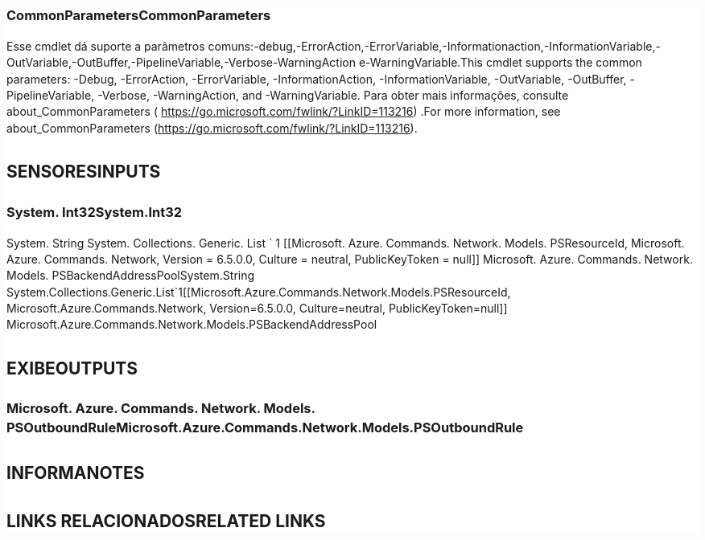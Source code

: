 ### <span data-ttu-id="60383-143">CommonParameters</span><span class="sxs-lookup"><span data-stu-id="60383-143">CommonParameters</span></span>
<span data-ttu-id="60383-144">Esse cmdlet dá suporte a parâmetros comuns:-debug,-ErrorAction,-ErrorVariable,-Informationaction,-InformationVariable,-OutVariable,-OutBuffer,-PipelineVariable,-Verbose-WarningAction e-WarningVariable.</span><span class="sxs-lookup"><span data-stu-id="60383-144">This cmdlet supports the common parameters: -Debug, -ErrorAction, -ErrorVariable, -InformationAction, -InformationVariable, -OutVariable, -OutBuffer, -PipelineVariable, -Verbose, -WarningAction, and -WarningVariable.</span></span> <span data-ttu-id="60383-145">Para obter mais informações, consulte about_CommonParameters ( https://go.microsoft.com/fwlink/?LinkID=113216) .</span><span class="sxs-lookup"><span data-stu-id="60383-145">For more information, see about_CommonParameters (https://go.microsoft.com/fwlink/?LinkID=113216).</span></span>

## <span data-ttu-id="60383-146">SENSORES</span><span class="sxs-lookup"><span data-stu-id="60383-146">INPUTS</span></span>

### <span data-ttu-id="60383-147">System. Int32</span><span class="sxs-lookup"><span data-stu-id="60383-147">System.Int32</span></span>
<span data-ttu-id="60383-148">System. String System. Collections. Generic. List \` 1 [[Microsoft. Azure. Commands. Network. Models. PSResourceId, Microsoft. Azure. Commands. Network, Version = 6.5.0.0, Culture = neutral, PublicKeyToken = null]] Microsoft. Azure. Commands. Network. Models. PSBackendAddressPool</span><span class="sxs-lookup"><span data-stu-id="60383-148">System.String System.Collections.Generic.List\`1[[Microsoft.Azure.Commands.Network.Models.PSResourceId, Microsoft.Azure.Commands.Network, Version=6.5.0.0, Culture=neutral, PublicKeyToken=null]] Microsoft.Azure.Commands.Network.Models.PSBackendAddressPool</span></span>

## <span data-ttu-id="60383-149">EXIBE</span><span class="sxs-lookup"><span data-stu-id="60383-149">OUTPUTS</span></span>

### <span data-ttu-id="60383-150">Microsoft. Azure. Commands. Network. Models. PSOutboundRule</span><span class="sxs-lookup"><span data-stu-id="60383-150">Microsoft.Azure.Commands.Network.Models.PSOutboundRule</span></span>

## <span data-ttu-id="60383-151">INFORMA</span><span class="sxs-lookup"><span data-stu-id="60383-151">NOTES</span></span>

## <span data-ttu-id="60383-152">LINKS RELACIONADOS</span><span class="sxs-lookup"><span data-stu-id="60383-152">RELATED LINKS</span></span>
